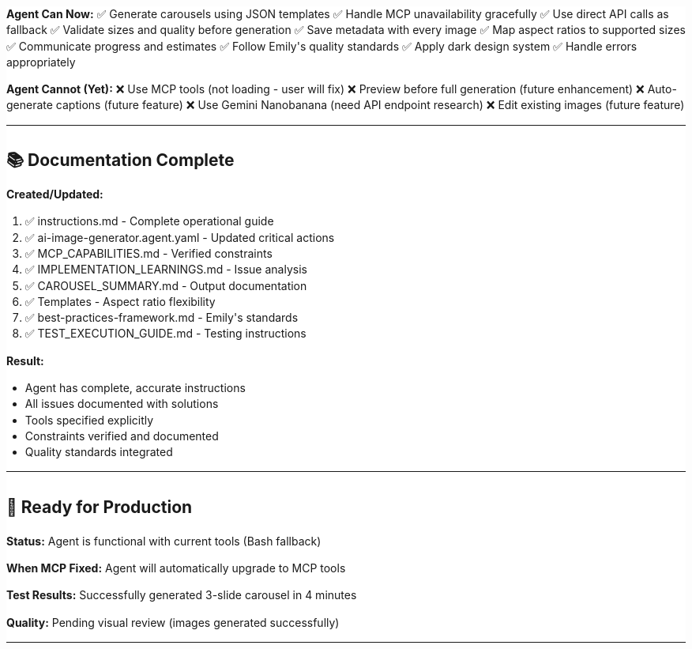 **Agent Can Now:**
✅ Generate carousels using JSON templates
✅ Handle MCP unavailability gracefully
✅ Use direct API calls as fallback
✅ Validate sizes and quality before generation
✅ Save metadata with every image
✅ Map aspect ratios to supported sizes
✅ Communicate progress and estimates
✅ Follow Emily's quality standards
✅ Apply dark design system
✅ Handle errors appropriately

**Agent Cannot (Yet):**
❌ Use MCP tools (not loading - user will fix)
❌ Preview before full generation (future enhancement)
❌ Auto-generate captions (future feature)
❌ Use Gemini Nanobanana (need API endpoint research)
❌ Edit existing images (future feature)

---

## 📚 Documentation Complete

**Created/Updated:**

1. ✅ instructions.md - Complete operational guide
2. ✅ ai-image-generator.agent.yaml - Updated critical actions
3. ✅ MCP_CAPABILITIES.md - Verified constraints
4. ✅ IMPLEMENTATION_LEARNINGS.md - Issue analysis
5. ✅ CAROUSEL_SUMMARY.md - Output documentation
6. ✅ Templates - Aspect ratio flexibility
7. ✅ best-practices-framework.md - Emily's standards
8. ✅ TEST_EXECUTION_GUIDE.md - Testing instructions

**Result:**

- Agent has complete, accurate instructions
- All issues documented with solutions
- Tools specified explicitly
- Constraints verified and documented
- Quality standards integrated

---

## 🎉 Ready for Production

**Status:** Agent is functional with current tools (Bash fallback)

**When MCP Fixed:** Agent will automatically upgrade to MCP tools

**Test Results:** Successfully generated 3-slide carousel in 4 minutes

**Quality:** Pending visual review (images generated successfully)

---
